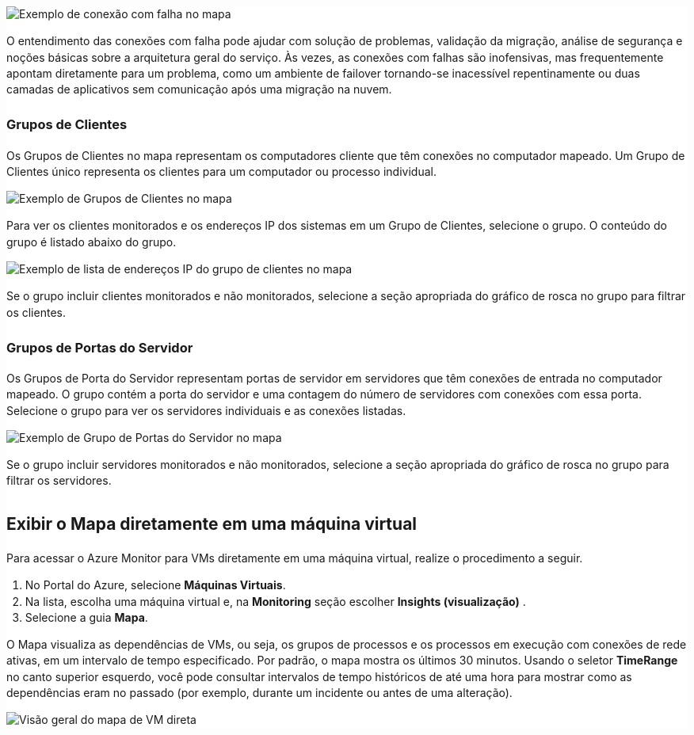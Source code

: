 ![Exemplo de conexão com falha no mapa](./media/vminsights-maps/map-group-failed-connection-01.png)

O entendimento das conexões com falha pode ajudar com solução de problemas, validação da migração, análise de segurança e noções básicas sobre a arquitetura geral do serviço. Às vezes, as conexões com falhas são inofensivas, mas frequentemente apontam diretamente para um problema, como um ambiente de failover tornando-se inacessível repentinamente ou duas camadas de aplicativos sem comunicação após uma migração na nuvem.

### <a name="client-groups"></a>Grupos de Clientes
Os Grupos de Clientes no mapa representam os computadores cliente que têm conexões no computador mapeado. Um Grupo de Clientes único representa os clientes para um computador ou processo individual.

![Exemplo de Grupos de Clientes no mapa](./media/vminsights-maps/map-group-client-groups-01.png)

Para ver os clientes monitorados e os endereços IP dos sistemas em um Grupo de Clientes, selecione o grupo. O conteúdo do grupo é listado abaixo do grupo.  

![Exemplo de lista de endereços IP do grupo de clientes no mapa](./media/vminsights-maps/map-group-client-group-iplist-01.png)

Se o grupo incluir clientes monitorados e não monitorados, selecione a seção apropriada do gráfico de rosca no grupo para filtrar os clientes.

### <a name="server-port-groups"></a>Grupos de Portas do Servidor
Os Grupos de Porta do Servidor representam portas de servidor em servidores que têm conexões de entrada no computador mapeado. O grupo contém a porta do servidor e uma contagem do número de servidores com conexões com essa porta. Selecione o grupo para ver os servidores individuais e as conexões listadas. 

![Exemplo de Grupo de Portas do Servidor no mapa](./media/vminsights-maps/map-group-server-port-groups-01.png)  

Se o grupo incluir servidores monitorados e não monitorados, selecione a seção apropriada do gráfico de rosca no grupo para filtrar os servidores.

## <a name="view-map-directly-from-a-virtual-machine"></a>Exibir o Mapa diretamente em uma máquina virtual 

Para acessar o Azure Monitor para VMs diretamente em uma máquina virtual, realize o procedimento a seguir.

1. No Portal do Azure, selecione **Máquinas Virtuais**. 
2. Na lista, escolha uma máquina virtual e, na **Monitoring** seção escolher **Insights (visualização)** .  
3. Selecione a guia **Mapa**.

O Mapa visualiza as dependências de VMs, ou seja, os grupos de processos e os processos em execução com conexões de rede ativas, em um intervalo de tempo especificado.  Por padrão, o mapa mostra os últimos 30 minutos.  Usando o seletor **TimeRange** no canto superior esquerdo, você pode consultar intervalos de tempo históricos de até uma hora para mostrar como as dependências eram no passado (por exemplo, durante um incidente ou antes de uma alteração).  

![Visão geral do mapa de VM direta](./media/vminsights-maps/map-direct-vm-01.png)
